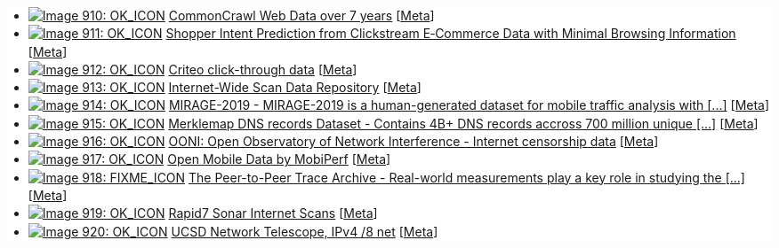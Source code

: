 *   [![Image 910: OK_ICON](https://raw.githubusercontent.com/awesomedata/apd-core/master/deploy/ok-24.png)](https://raw.githubusercontent.com/awesomedata/apd-core/master/deploy/ok-24.png) [CommonCrawl Web Data over 7 years](http://commoncrawl.org/the-data/get-started/) \[[Meta](https://github.com/awesomedata/apd-core/tree/master/core//ComputerNetworks/CommonCrawl-Web-Data-over-7-years.yml)\]
*   [![Image 911: OK_ICON](https://raw.githubusercontent.com/awesomedata/apd-core/master/deploy/ok-24.png)](https://raw.githubusercontent.com/awesomedata/apd-core/master/deploy/ok-24.png) [Shopper Intent Prediction from Clickstream E‑Commerce Data with Minimal Browsing Information](https://github.com/coveooss/shopper-intent-prediction-nature-2020) \[[Meta](https://github.com/awesomedata/apd-core/tree/master/core//ComputerNetworks/Coveo-Shopper-Intent-Prediction.yaml)\]
*   [![Image 912: OK_ICON](https://raw.githubusercontent.com/awesomedata/apd-core/master/deploy/ok-24.png)](https://raw.githubusercontent.com/awesomedata/apd-core/master/deploy/ok-24.png) [Criteo click-through data](http://labs.criteo.com/2015/03/criteo-releases-its-new-dataset/) \[[Meta](https://github.com/awesomedata/apd-core/tree/master/core//ComputerNetworks/Criteo-click-through-data.yml)\]
*   [![Image 913: OK_ICON](https://raw.githubusercontent.com/awesomedata/apd-core/master/deploy/ok-24.png)](https://raw.githubusercontent.com/awesomedata/apd-core/master/deploy/ok-24.png) [Internet-Wide Scan Data Repository](https://scans.io/) \[[Meta](https://github.com/awesomedata/apd-core/tree/master/core//ComputerNetworks/Internet-Wide-Scan-Data-Repository.yml)\]
*   [![Image 914: OK_ICON](https://raw.githubusercontent.com/awesomedata/apd-core/master/deploy/ok-24.png)](https://raw.githubusercontent.com/awesomedata/apd-core/master/deploy/ok-24.png) [MIRAGE-2019 - MIRAGE-2019 is a human-generated dataset for mobile traffic analysis with \[...\]](http://traffic.comics.unina.it/mirage/) \[[Meta](https://github.com/awesomedata/apd-core/tree/master/core//ComputerNetworks/MIRAGE-2019.yml)\]
*   [![Image 915: OK_ICON](https://raw.githubusercontent.com/awesomedata/apd-core/master/deploy/ok-24.png)](https://raw.githubusercontent.com/awesomedata/apd-core/master/deploy/ok-24.png) [Merklemap DNS records Dataset - Contains 4B+ DNS records accross 700 million unique \[...\]](https://www.merklemap.com/dns-records-database) \[[Meta](https://github.com/awesomedata/apd-core/tree/master/core//ComputerNetworks/Merklemap-DNS-Records-dataset.yml)\]
*   [![Image 916: OK_ICON](https://raw.githubusercontent.com/awesomedata/apd-core/master/deploy/ok-24.png)](https://raw.githubusercontent.com/awesomedata/apd-core/master/deploy/ok-24.png) [OONI: Open Observatory of Network Interference - Internet censorship data](https://ooni.torproject.org/data/) \[[Meta](https://github.com/awesomedata/apd-core/tree/master/core//ComputerNetworks/OONI-Open-Observatory-of-Network-Interference.yml)\]
*   [![Image 917: OK_ICON](https://raw.githubusercontent.com/awesomedata/apd-core/master/deploy/ok-24.png)](https://raw.githubusercontent.com/awesomedata/apd-core/master/deploy/ok-24.png) [Open Mobile Data by MobiPerf](https://console.developers.google.com/storage/openmobiledata_public/) \[[Meta](https://github.com/awesomedata/apd-core/tree/master/core//ComputerNetworks/Open-Mobile-Data-by-MobiPerf.yml)\]
*   [![Image 918: FIXME_ICON](https://raw.githubusercontent.com/awesomedata/apd-core/master/deploy/fixme-24.png)](https://raw.githubusercontent.com/awesomedata/apd-core/master/deploy/fixme-24.png) [The Peer-to-Peer Trace Archive - Real-world measurements play a key role in studying the \[...\]](http://p2pta.ewi.tudelft.nl/) \[[Meta](https://github.com/awesomedata/apd-core/tree/master/core//ComputerNetworks/P2P-Trace-Archive.yml)\]
*   [![Image 919: OK_ICON](https://raw.githubusercontent.com/awesomedata/apd-core/master/deploy/ok-24.png)](https://raw.githubusercontent.com/awesomedata/apd-core/master/deploy/ok-24.png) [Rapid7 Sonar Internet Scans](https://sonar.labs.rapid7.com/) \[[Meta](https://github.com/awesomedata/apd-core/tree/master/core//ComputerNetworks/Rapid7-Sonar-Internet-Scans.yml)\]
*   [![Image 920: OK_ICON](https://raw.githubusercontent.com/awesomedata/apd-core/master/deploy/ok-24.png)](https://raw.githubusercontent.com/awesomedata/apd-core/master/deploy/ok-24.png) [UCSD Network Telescope, IPv4 /8 net](http://www.caida.org/projects/network_telescope/) \[[Meta](https://github.com/awesomedata/apd-core/tree/master/core//ComputerNetworks/UCSD-Network-Telescope-IPv4-slash8-net.yml)\]
